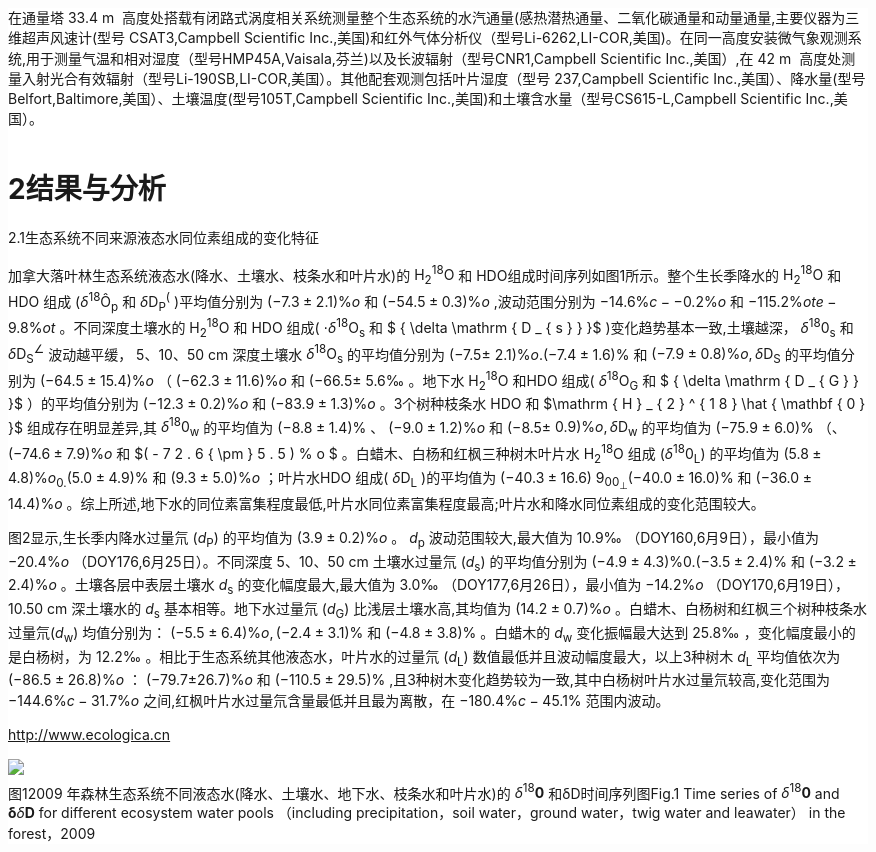 在通量塔 $3 3 . 4 \mathrm { ~ m ~ }$ 高度处搭载有闭路式涡度相关系统测量整个生态系统的水汽通量(感热潜热通量、二氧化碳通量和动量通量,主要仪器为三维超声风速计(型号 CSAT3,Campbell Scientific Inc.,美国)和红外气体分析仪（型号Li-6262,LI-COR,美国)。在同一高度安装微气象观测系统,用于测量气温和相对湿度（型号HMP45A,Vaisala,芬兰)以及长波辐射（型号CNR1,Campbell Scientific Inc.,美国）,在 $4 2 \mathrm { ~ m ~ }$ 高度处测量入射光合有效辐射（型号Li-190SB,LI-COR,美国）。其他配套观测包括叶片湿度（型号 237,Campbell Scientific Inc.,美国）、降水量(型号 Belfort,Baltimore,美国）、土壤温度(型号105T,Campbell Scientific Inc.,美国)和土壤含水量（型号CS615-L,Campbell Scientific Inc.,美国）。

# 2结果与分析

2.1生态系统不同来源液态水同位素组成的变化特征

加拿大落叶林生态系统液态水(降水、土壤水、枝条水和叶片水)的 $\mathrm { H } _ { 2 } ^ { 1 8 } \mathrm { O }$ 和 HDO组成时间序列如图1所示。整个生长季降水的 $\mathrm { H } _ { 2 } ^ { 1 8 } \mathrm { O }$ 和 HDO 组成 $( \delta ^ { 1 8 } { \mathrm { \hat { O } } } _ { \mathrm { p } }$ 和 $\delta \mathrm { D } _ { \mathrm { P } } ^ { \mathrm { ( } }$ )平均值分别为 $( - 7 . 3 { \pm } 2 . 1 ) \% o$ 和 $( - 5 4 . 5 { \pm } 0 . 3 ) \% o$ ,波动范围分别为 $- 1 4 . 6 \% c - - 0 . 2 \% o$ 和 $- 1 1 5 . 2 \% o t e - 9 . 8 \% o t$ 。不同深度土壤水的 $\mathrm { H } _ { 2 } ^ { 1 8 } \mathrm { O }$ 和 HDO 组成( $\cdot \delta ^ { 1 8 } \mathrm { O } _ { \mathrm { s } }$ 和 $ { \delta \mathrm { D _ { s } } }$ )变化趋势基本一致,土壤越深， $\delta ^ { 1 8 } 0 _ { \mathrm { s } }$ 和 $\delta \mathrm { D } _ { \mathrm { S } } ^ { \angle }$ 波动越平缓， $5 、 1 0 、 5 0 ~ \mathrm { c m }$ 深度土壤水 $\delta ^ { 1 8 } \mathrm { O _ { s } }$ 的平均值分别为 $( - 7 . 5 \pm$ $2 . 1 ) \% o . ( - 7 . 4 \pm 1 . 6 ) \%$ 和 $( - 7 . 9 \pm 0 . 8 ) \% o , \delta \mathrm { D } _ { \mathrm { S } }$ 的平均值分别为 $( - 6 4 . 5 { \pm } 1 5 . 4 ) \% o$ （ $( - 6 2 . 3 \pm 1 1 . 6 ) \% o$ 和 $( - 6 6 . 5 \pm$ $5. 6 \text{‰}$ 。地下水 $\mathrm { H } _ { 2 } ^ { 1 8 } \mathrm { O }$ 和HDO 组成( $\delta ^ { 1 8 } \mathrm { O } _ { \mathrm { G } }$ 和 $ { \delta \mathrm { D _ { G } } }$ ）的平均值分别为 $( - 1 2 . 3 { \pm } 0 . 2 ) \% o$ 和 $( - 8 3 . 9 { \pm } 1 . 3 ) \% o$ 。3个树种枝条水 HDO 和 $\mathrm { H } _ { 2 } ^ { 1 8 } \hat { \mathbf { 0 } }$ 组成存在明显差异,其 $\delta ^ { 1 8 } 0 _ { \mathrm { w } }$ 的平均值为 $( - 8 . 8 \pm 1 . 4 ) \%$ 、 $( - 9 . 0 \pm 1 . 2 ) \% o$ 和 $( - 8 . 5 \pm$ $0 . 9 ) \% o , \delta \mathrm { D } _ { \mathrm { w } }$ 的平均值为 $( - 7 5 . 9 \pm 6 . 0 ) \%$ （、 $( - 7 4 . 6 { \pm } 7 . 9 ) \% o$ 和 $( - 7 2 . 6 { \pm } 5 . 5 ) \% o $ 。白蜡木、白杨和红枫三种树木叶片水 $\mathrm { H } _ { 2 } ^ { 1 8 } \mathrm { O }$ 组成 $( \delta ^ { 1 8 } 0 _ { \mathrm { L } } )$ 的平均值为 $( 5 . 8 \pm 4 . 8 ) \% o _ { 0 . } ( 5 . 0 { \pm } 4 . 9 ) \%$ 和 $( 9 . 3 { \pm } 5 . 0 ) \% o$ ；叶片水HDO 组成( $\left. \delta \mathrm { D } _ { \mathrm { L } } \right.$ )的平均值为 $( - 4 0 . 3 \pm 1 6 . 6 ) \ 9 _ { 0 0 _ { \perp } } ( - 4 0 . 0 \pm 1 6 . 0 ) \%$ 和 $( - 3 6 . 0 { \pm } 1 4 . 4 ) \% o$ 。综上所述,地下水的同位素富集程度最低,叶片水同位素富集程度最高;叶片水和降水同位素组成的变化范围较大。

图2显示,生长季内降水过量氘 $( d _ { \mathrm { P } } )$ 的平均值为 $( 3 . 9 \pm 0 . 2 ) \% o$ 。 $d _ { \mathrm { p } }$ 波动范围较大,最大值为 $10 . 9 \text{‰}$ （DOY160,6月9日），最小值为 $- 2 0 . 4 \% o$ （DOY176,6月25日）。不同深度 $5 、 1 0 、 5 0 ~ \mathrm { c m }$ 土壤水过量氘 $( d _ { \mathrm { s } } )$ 的平均值分别为 $( - 4 . 9 { \pm } 4 . 3 ) \% 0 . ( - 3 . 5 { \pm } 2 . 4 ) \%$ 和 $( - 3 . 2 { \pm } 2 . 4 ) \% o$ 。土壤各层中表层土壤水 $d _ { \mathrm { s } }$ 的变化幅度最大,最大值为 $3 . 0 \text{‰}$ （DOY177,6月26日），最小值为 $- 1 4 . 2 \% o$ （DOY170,6月19日）， $1 0 . 5 0 ~ \mathrm { c m }$ 深土壤水的 $d _ { \mathrm { s } }$ 基本相等。地下水过量氘 $( d _ { \mathrm { G } } )$ 比浅层土壤水高,其均值为 $( 1 4 . 2 { \pm } 0 . 7 ) \% o$ 。白蜡木、白杨树和红枫三个树种枝条水过量氘$( d _ { \mathrm { w } } )$ 均值分别为： $( - 5 . 5 { \pm } 6 . 4 ) \% o , ( - 2 . 4 { \pm } 3 . 1 ) \%$ 和 $( - 4 . 8 { \pm } 3 . 8 ) \%$ 。白蜡木的 $d _ { \mathrm { w } }$ 变化振幅最大达到 $2 5 . 8 \text{‰}$ ，变化幅度最小的是白杨树，为 $12 . 2 \text{‰}$ 。相比于生态系统其他液态水，叶片水的过量氘 $( d _ { \mathrm { L } } )$ 数值最低并且波动幅度最大，以上3种树木 $d _ { \mathrm { { L } } }$ 平均值依次为 $( - 8 6 . 5 { \pm } 2 6 . 8 ) \% o$ ： $( - 7 9 . 7 { \scriptstyle \pm 2 6 . 7 } ) \% o$ 和 $( - 1 1 0 . 5 { \pm } 2 9 . 5 ) \%$ ,且3种树木变化趋势较为一致,其中白杨树叶片水过量氘较高,变化范围为 $- 1 4 4 . 6 \% c - 3 1 . 7 \% o$ 之间,红枫叶片水过量氘含量最低并且最为离散，在 $- 1 8 0 . 4 \% c - 4 5 . 1 \%$ 范围内波动。

http://www.ecologica.cn

![](images/8b7906ca0f12e639e28fb004659d9b7a073ff4797cc2ae338cece038a437ff58.jpg)  
图12009 年森林生态系统不同液态水(降水、土壤水、地下水、枝条水和叶片水)的 $\delta ^ { 1 8 } \mathbf { 0 }$ 和δD时间序列图Fig.1 Time series of $\delta ^ { 1 8 } \mathbf { 0 }$ and $\mathbf { \delta } \delta \mathbf { D }$ for different ecosystem water pools （including precipitation，soil water，ground water，twig water and leawater） in the forest，2009
